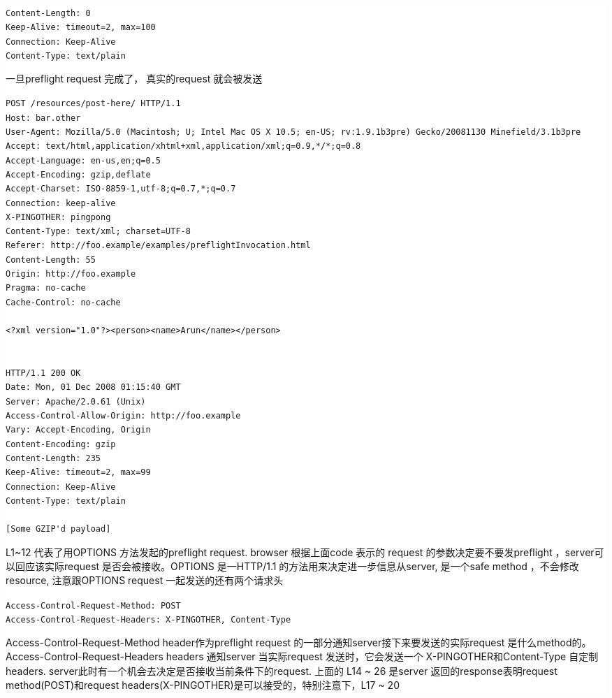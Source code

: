 ```
Content-Length: 0
Keep-Alive: timeout=2, max=100
Connection: Keep-Alive
Content-Type: text/plain
```
一旦preflight request 完成了， 真实的request 就会被发送

```
POST /resources/post-here/ HTTP/1.1
Host: bar.other
User-Agent: Mozilla/5.0 (Macintosh; U; Intel Mac OS X 10.5; en-US; rv:1.9.1b3pre) Gecko/20081130 Minefield/3.1b3pre
Accept: text/html,application/xhtml+xml,application/xml;q=0.9,*/*;q=0.8
Accept-Language: en-us,en;q=0.5
Accept-Encoding: gzip,deflate
Accept-Charset: ISO-8859-1,utf-8;q=0.7,*;q=0.7
Connection: keep-alive
X-PINGOTHER: pingpong
Content-Type: text/xml; charset=UTF-8
Referer: http://foo.example/examples/preflightInvocation.html
Content-Length: 55
Origin: http://foo.example
Pragma: no-cache
Cache-Control: no-cache

<?xml version="1.0"?><person><name>Arun</name></person>


HTTP/1.1 200 OK
Date: Mon, 01 Dec 2008 01:15:40 GMT
Server: Apache/2.0.61 (Unix)
Access-Control-Allow-Origin: http://foo.example
Vary: Accept-Encoding, Origin
Content-Encoding: gzip
Content-Length: 235
Keep-Alive: timeout=2, max=99
Connection: Keep-Alive
Content-Type: text/plain

[Some GZIP'd payload]
```

L1~12 代表了用OPTIONS 方法发起的preflight request. browser 根据上面code 表示的 request 的参数决定要不要发preflight ，server可以回应该实际request 是否会被接收。OPTIONS 是一HTTP/1.1 的方法用来决定进一步信息从server, 是一个safe method ，不会修改resource, 注意跟OPTIONS request 一起发送的还有两个请求头

```
Access-Control-Request-Method: POST
Access-Control-Request-Headers: X-PINGOTHER, Content-Type
```

Access-Control-Request-Method header作为preflight request 的一部分通知server接下来要发送的实际request 是什么method的。
Access-Control-Request-Headers headers 通知server 当实际request 发送时，它会发送一个 X-PINGOTHER和Content-Type 自定制headers. server此时有一个机会去决定是否接收当前条件下的request.
上面的 L14 ~ 26 是server 返回的response表明request method(POST)和request headers(X-PINGOTHER)是可以接受的，特别注意下，L17 ~ 20
